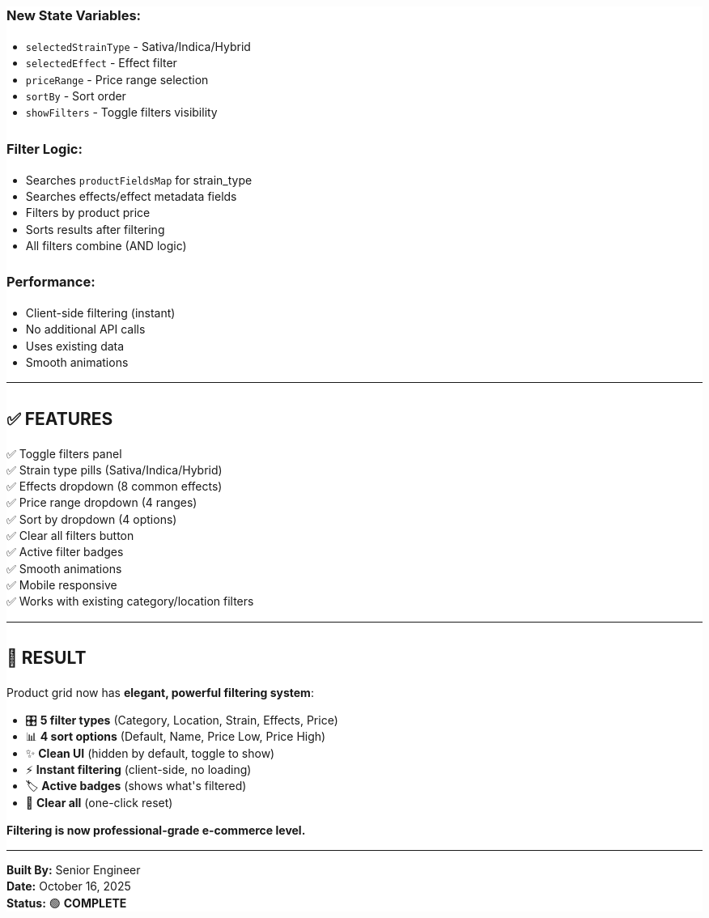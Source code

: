 ### New State Variables:
- `selectedStrainType` - Sativa/Indica/Hybrid
- `selectedEffect` - Effect filter
- `priceRange` - Price range selection
- `sortBy` - Sort order
- `showFilters` - Toggle filters visibility

### Filter Logic:
- Searches `productFieldsMap` for strain_type
- Searches effects/effect metadata fields
- Filters by product price
- Sorts results after filtering
- All filters combine (AND logic)

### Performance:
- Client-side filtering (instant)
- No additional API calls
- Uses existing data
- Smooth animations

---

## ✅ FEATURES

✅ Toggle filters panel  
✅ Strain type pills (Sativa/Indica/Hybrid)  
✅ Effects dropdown (8 common effects)  
✅ Price range dropdown (4 ranges)  
✅ Sort by dropdown (4 options)  
✅ Clear all filters button  
✅ Active filter badges  
✅ Smooth animations  
✅ Mobile responsive  
✅ Works with existing category/location filters  

---

## 🎯 RESULT

Product grid now has **elegant, powerful filtering system**:

- 🎛️ **5 filter types** (Category, Location, Strain, Effects, Price)
- 📊 **4 sort options** (Default, Name, Price Low, Price High)
- ✨ **Clean UI** (hidden by default, toggle to show)
- ⚡ **Instant filtering** (client-side, no loading)
- 🏷️ **Active badges** (shows what's filtered)
- 🧹 **Clear all** (one-click reset)

**Filtering is now professional-grade e-commerce level.**

---

**Built By:** Senior Engineer  
**Date:** October 16, 2025  
**Status:** 🟢 **COMPLETE**

